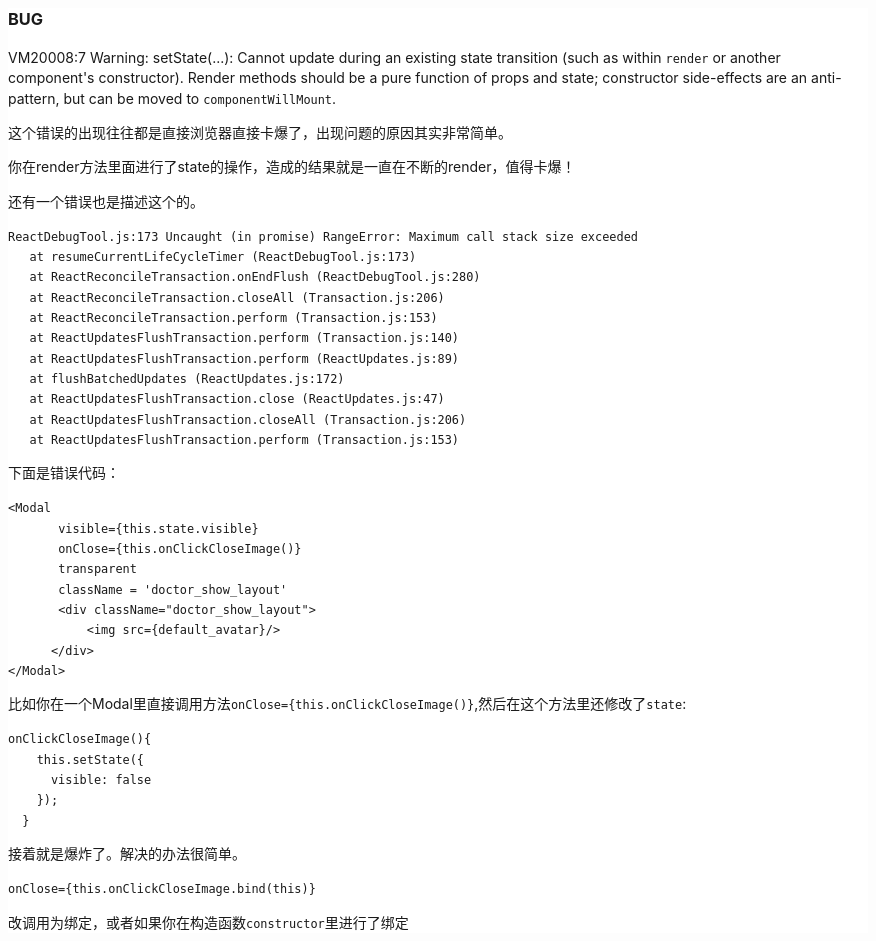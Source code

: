 ### BUG

VM20008:7 Warning: setState(...): Cannot update during an existing state transition (such as within `render` or another component's constructor). Render methods should be a pure function of props and state; constructor side-effects are an anti-pattern, but can be moved to `componentWillMount`.

这个错误的出现往往都是直接浏览器直接卡爆了，出现问题的原因其实非常简单。

你在render方法里面进行了state的操作，造成的结果就是一直在不断的render，值得卡爆！

还有一个错误也是描述这个的。

```
ReactDebugTool.js:173 Uncaught (in promise) RangeError: Maximum call stack size exceeded
   at resumeCurrentLifeCycleTimer (ReactDebugTool.js:173)
   at ReactReconcileTransaction.onEndFlush (ReactDebugTool.js:280)
   at ReactReconcileTransaction.closeAll (Transaction.js:206)
   at ReactReconcileTransaction.perform (Transaction.js:153)
   at ReactUpdatesFlushTransaction.perform (Transaction.js:140)
   at ReactUpdatesFlushTransaction.perform (ReactUpdates.js:89)
   at flushBatchedUpdates (ReactUpdates.js:172)
   at ReactUpdatesFlushTransaction.close (ReactUpdates.js:47)
   at ReactUpdatesFlushTransaction.closeAll (Transaction.js:206)
   at ReactUpdatesFlushTransaction.perform (Transaction.js:153)
```

下面是错误代码：

```
<Modal
       visible={this.state.visible}
       onClose={this.onClickCloseImage()}
       transparent
       className = 'doctor_show_layout'
       <div className="doctor_show_layout">
           <img src={default_avatar}/>
      </div>
</Modal>
```

比如你在一个Modal里直接调用方法`onClose={this.onClickCloseImage()}`,然后在这个方法里还修改了`state`:

```
onClickCloseImage(){
    this.setState({
      visible: false
    });
  }
```

接着就是爆炸了。解决的办法很简单。

```
onClose={this.onClickCloseImage.bind(this)}
```

改调用为绑定，或者如果你在构造函数`constructor`里进行了绑定

